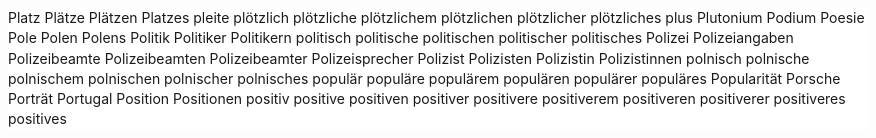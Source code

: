 Platz
Plätze
Plätzen
Platzes
pleite
plötzlich
plötzliche
plötzlichem
plötzlichen
plötzlicher
plötzliches
plus
Plutonium
Podium
Poesie
Pole
Polen
Polens
Politik
Politiker
Politikern
politisch
politische
politischen
politischer
politisches
Polizei
Polizeiangaben
Polizeibeamte
Polizeibeamten
Polizeibeamter
Polizeisprecher
Polizist
Polizisten
Polizistin
Polizistinnen
polnisch
polnische
polnischem
polnischen
polnischer
polnisches
populär
populäre
populärem
populären
populärer
populäres
Popularität
Porsche
Porträt
Portugal
Position
Positionen
positiv
positive
positiven
positiver
positivere
positiverem
positiveren
positiverer
positiveres
positives